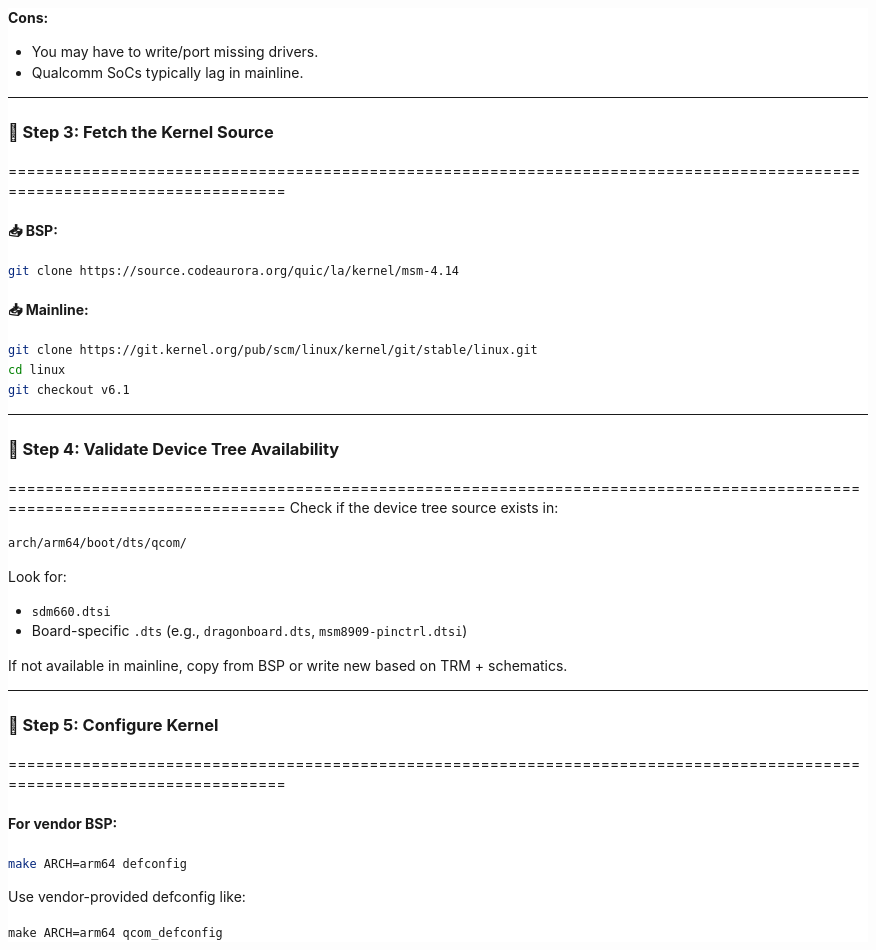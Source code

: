 **Cons:**

* You may have to write/port missing drivers.
* Qualcomm SoCs typically lag in mainline.

---

### 🔹 Step 3: Fetch the Kernel Source
==========================================================================================================================
#### 📥 BSP:

```bash
git clone https://source.codeaurora.org/quic/la/kernel/msm-4.14
```

#### 📥 Mainline:

```bash
git clone https://git.kernel.org/pub/scm/linux/kernel/git/stable/linux.git
cd linux
git checkout v6.1
```

---

### 🔹 Step 4: Validate Device Tree Availability
==========================================================================================================================
Check if the device tree source exists in:

```
arch/arm64/boot/dts/qcom/
```

Look for:

* `sdm660.dtsi`
* Board-specific `.dts` (e.g., `dragonboard.dts`, `msm8909-pinctrl.dtsi`)

If not available in mainline, copy from BSP or write new based on TRM + schematics.

---

### 🔹 Step 5: Configure Kernel
==========================================================================================================================
#### For vendor BSP:

```bash
make ARCH=arm64 defconfig
```

Use vendor-provided defconfig like:

```
make ARCH=arm64 qcom_defconfig
```
